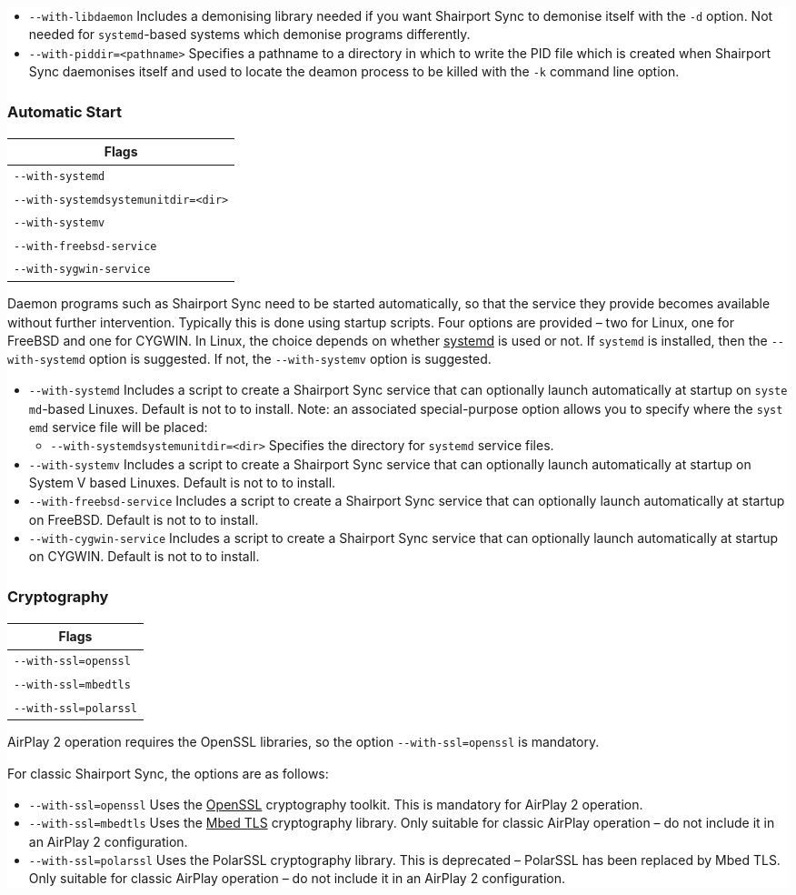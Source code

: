 - `--with-libdaemon` Includes a demonising library needed if you want Shairport Sync to demonise itself with the `-d` option. Not needed for `systemd`-based systems which demonise programs differently.
- `--with-piddir=<pathname>` Specifies a pathname to a directory in which to write the PID file which is created when Shairport Sync daemonises itself and used to locate the deamon process to be killed with the `-k` command line option.

### Automatic Start
| Flags |
| ----- |
| `--with-systemd` |
| `--with-systemdsystemunitdir=<dir>` |
| `--with-systemv` |
| `--with-freebsd-service` |
| `--with-sygwin-service` |

Daemon programs such as Shairport Sync need to be started automatically, so that the service they provide becomes available without further intervention. Typically this is done using startup scripts. Four options are provided – two for Linux, one for FreeBSD and one for CYGWIN. In Linux, the choice depends on whether [systemd](https://en.wikipedia.org/wiki/Systemd) is used or not. If `systemd` is installed, then the `--with-systemd` option is suggested. If not, the `--with-systemv` option is suggested.

- `--with-systemd` Includes a script to create a Shairport Sync service that can optionally launch automatically at startup on `systemd`-based Linuxes. Default is not to to install. Note: an associated special-purpose option allows you to specify where the `systemd` service file will be placed:
  - `--with-systemdsystemunitdir=<dir>` Specifies the directory for `systemd` service files.
- `--with-systemv` Includes a script to create a Shairport Sync service that can optionally launch automatically at startup on System V based Linuxes. Default is not to to install.
- `--with-freebsd-service` Includes a script to create a Shairport Sync service that can optionally launch automatically at startup on FreeBSD. Default is not to to install.
- `--with-cygwin-service` Includes a script to create a Shairport Sync service that can optionally launch automatically at startup on CYGWIN. Default is not to to install.

### Cryptography
| Flags |
| ----- |
| `--with-ssl=openssl` |
| `--with-ssl=mbedtls` |
| `--with-ssl=polarssl` |

AirPlay 2 operation requires the OpenSSL libraries, so the option `--with-ssl=openssl` is mandatory.

For classic Shairport Sync, the options are as follows:

- `--with-ssl=openssl` Uses the [OpenSSL](https://www.openssl.org) cryptography toolkit. This is mandatory for AirPlay 2 operation.
- `--with-ssl=mbedtls` Uses the [Mbed TLS](https://github.com/Mbed-TLS/mbedtls) cryptography library. Only suitable for classic AirPlay operation – do not include it in an AirPlay 2 configuration.
- `--with-ssl=polarssl` Uses the PolarSSL cryptography library. This is deprecated – PolarSSL has been replaced by Mbed TLS. Only suitable for classic AirPlay operation – do not include it in an AirPlay 2 configuration.

